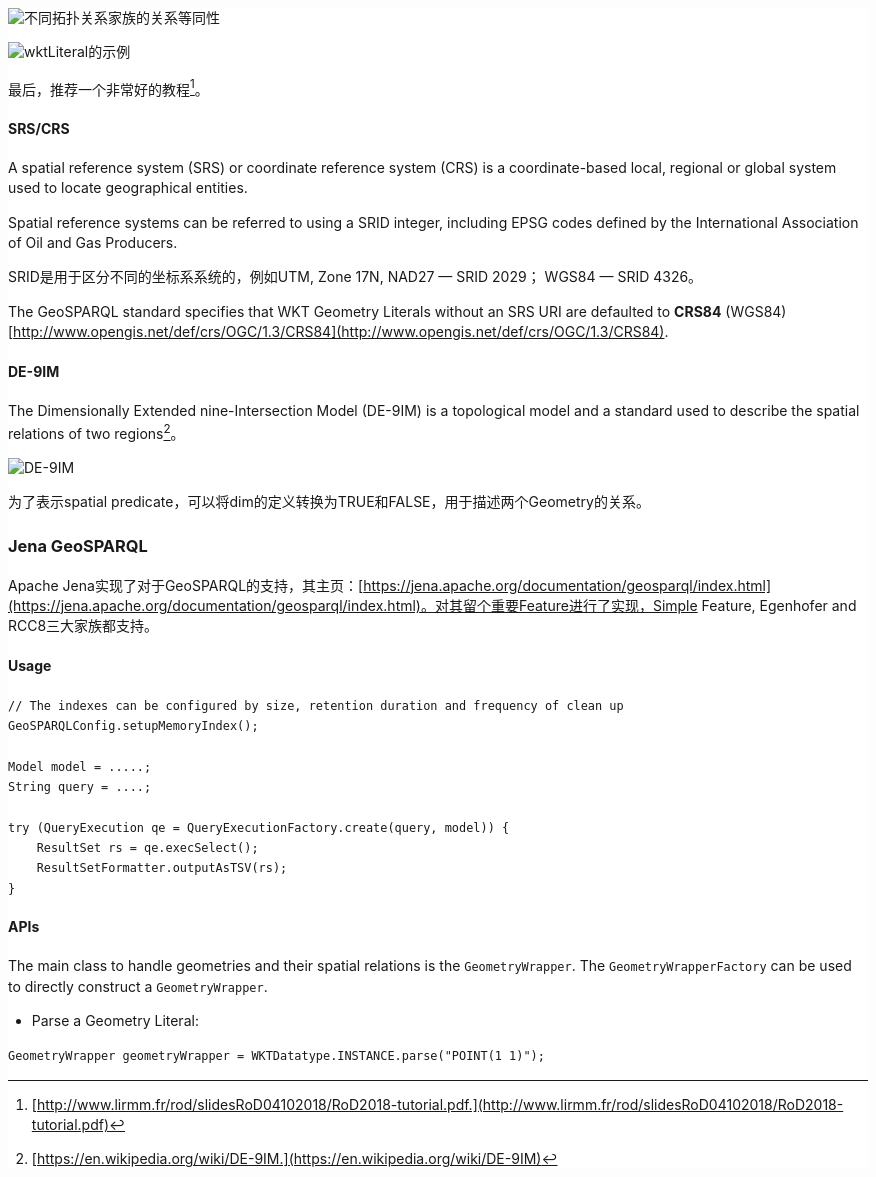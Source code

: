 ![不同拓扑关系家族的关系等同性](topological_relation_family.png)

![wktLiteral的示例](wktLiteral.png)

最后，推荐一个非常好的教程[^2]。

#### SRS/CRS

A spatial reference system (SRS) or coordinate reference system (CRS) is a coordinate-based local, regional or global system used to locate geographical entities.

Spatial reference systems can be referred to using a SRID integer, including EPSG codes defined by the International Association of Oil and Gas Producers.

SRID是用于区分不同的坐标系系统的，例如UTM, Zone 17N, NAD27 — SRID 2029； WGS84 — SRID 4326。

The GeoSPARQL standard specifies that WKT Geometry Literals without an SRS URI are defaulted to **CRS84** (WGS84) [http://www.opengis.net/def/crs/OGC/1.3/CRS84](http://www.opengis.net/def/crs/OGC/1.3/CRS84).

#### DE-9IM

The Dimensionally Extended nine-Intersection Model (DE-9IM) is a topological model and a standard used to describe the spatial relations of two regions[^1]。

![DE-9IM](DE-9IM.png)

为了表示spatial predicate，可以将dim的定义转换为TRUE和FALSE，用于描述两个Geometry的关系。

### Jena GeoSPARQL

Apache Jena实现了对于GeoSPARQL的支持，其主页：[https://jena.apache.org/documentation/geosparql/index.html](https://jena.apache.org/documentation/geosparql/index.html)。对其留个重要Feature进行了实现，Simple Feature, Egenhofer and RCC8三大家族都支持。

#### Usage

```
// The indexes can be configured by size, retention duration and frequency of clean up
GeoSPARQLConfig.setupMemoryIndex();

Model model = .....;
String query = ....;

try (QueryExecution qe = QueryExecutionFactory.create(query, model)) {
    ResultSet rs = qe.execSelect();
    ResultSetFormatter.outputAsTSV(rs);
}
```

#### APIs

The main class to handle geometries and their spatial relations is the `GeometryWrapper`. The `GeometryWrapperFactory` can be used to directly construct a `GeometryWrapper`.
- Parse a Geometry Literal:
```
GeometryWrapper geometryWrapper = WKTDatatype.INSTANCE.parse("POINT(1 1)");
```


[^1]: [https://en.wikipedia.org/wiki/DE-9IM.](https://en.wikipedia.org/wiki/DE-9IM)
[^2]: [http://www.lirmm.fr/rod/slidesRoD04102018/RoD2018-tutorial.pdf.](http://www.lirmm.fr/rod/slidesRoD04102018/RoD2018-tutorial.pdf)